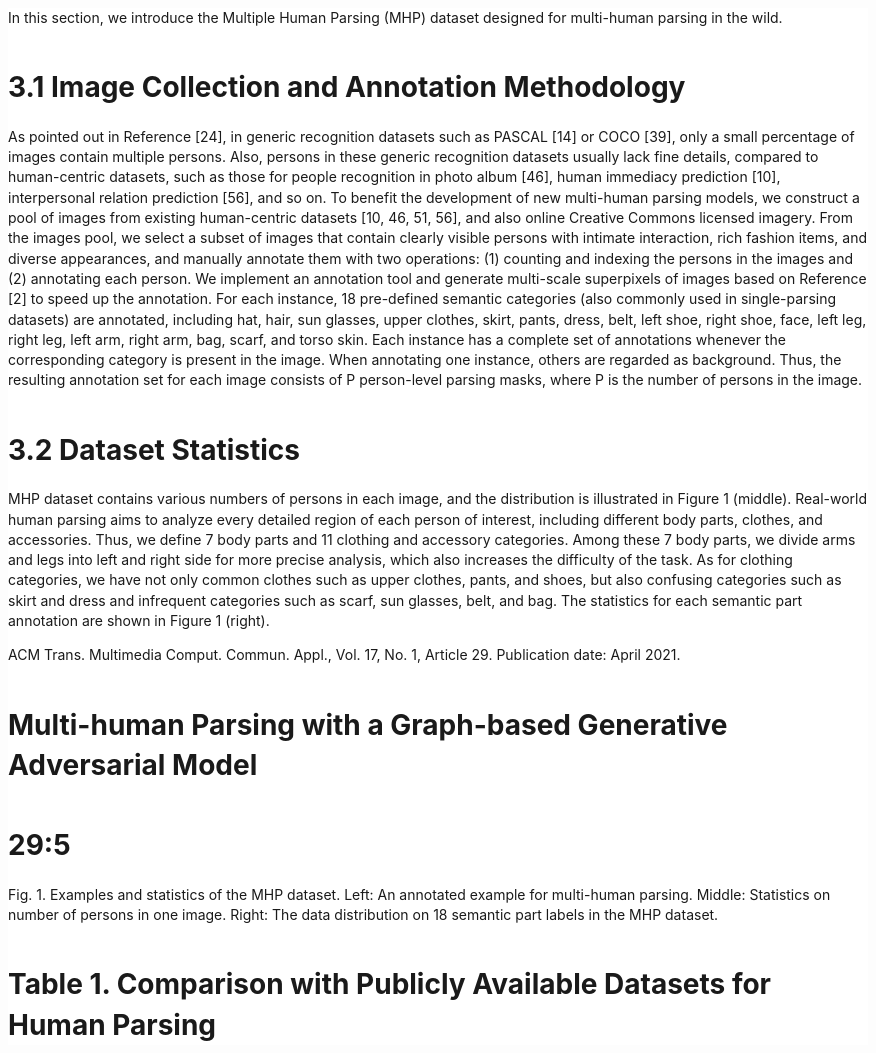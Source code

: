 In this section, we introduce the Multiple Human Parsing (MHP) dataset designed for multi-human parsing in the wild.

# 3.1 Image Collection and Annotation Methodology

As pointed out in Reference [24], in generic recognition datasets such as PASCAL [14] or COCO [39], only a small percentage of images contain multiple persons. Also, persons in these generic recognition datasets usually lack fine details, compared to human-centric datasets, such as those for people recognition in photo album [46], human immediacy prediction [10], interpersonal relation prediction [56], and so on. To benefit the development of new multi-human parsing models, we construct a pool of images from existing human-centric datasets [10, 46, 51, 56], and also online Creative Commons licensed imagery. From the images pool, we select a subset of images that contain clearly visible persons with intimate interaction, rich fashion items, and diverse appearances, and manually annotate them with two operations: (1) counting and indexing the persons in the images and (2) annotating each person. We implement an annotation tool and generate multi-scale superpixels of images based on Reference [2] to speed up the annotation. For each instance, 18 pre-defined semantic categories (also commonly used in single-parsing datasets) are annotated, including hat, hair, sun glasses, upper clothes, skirt, pants, dress, belt, left shoe, right shoe, face, left leg, right leg, left arm, right arm, bag, scarf, and torso skin. Each instance has a complete set of annotations whenever the corresponding category is present in the image. When annotating one instance, others are regarded as background. Thus, the resulting annotation set for each image consists of P person-level parsing masks, where P is the number of persons in the image.

# 3.2 Dataset Statistics

MHP dataset contains various numbers of persons in each image, and the distribution is illustrated in Figure 1 (middle). Real-world human parsing aims to analyze every detailed region of each person of interest, including different body parts, clothes, and accessories. Thus, we define 7 body parts and 11 clothing and accessory categories. Among these 7 body parts, we divide arms and legs into left and right side for more precise analysis, which also increases the difficulty of the task. As for clothing categories, we have not only common clothes such as upper clothes, pants, and shoes, but also confusing categories such as skirt and dress and infrequent categories such as scarf, sun glasses, belt, and bag. The statistics for each semantic part annotation are shown in Figure 1 (right).

ACM Trans. Multimedia Comput. Commun. Appl., Vol. 17, No. 1, Article 29. Publication date: April 2021.

# Multi-human Parsing with a Graph-based Generative Adversarial Model

# 29:5

Fig. 1. Examples and statistics of the MHP dataset. Left: An annotated example for multi-human parsing. Middle: Statistics on number of persons in one image. Right: The data distribution on 18 semantic part labels in the MHP dataset.

# Table 1. Comparison with Publicly Available Datasets for Human Parsing
